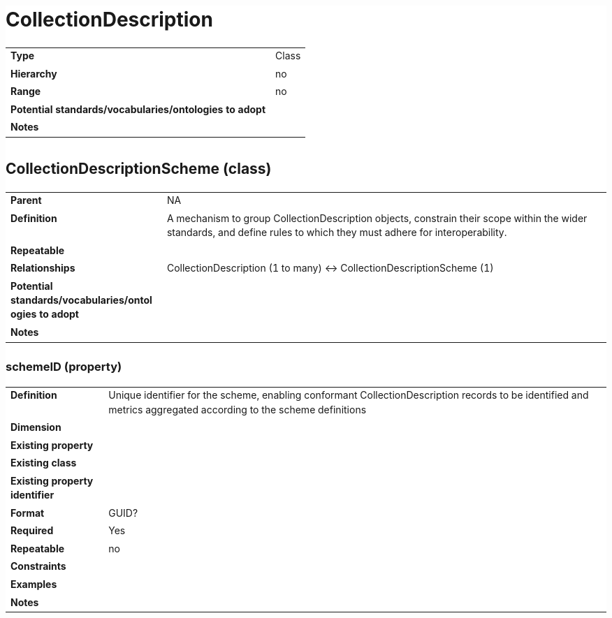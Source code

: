 # CollectionDescription 

|  |  |
| ---- | ---- |
| **Type** | Class |
| **Hierarchy** | no |
| **Range** | no |
| **Potential standards/vocabularies/ontologies to adopt** |  |
| **Notes** |  |

## CollectionDescriptionScheme (class)

|  |  |
| ---- | ---- |
| **Parent** | NA |
| **Definition** | A mechanism to group CollectionDescription objects, constrain their scope within the wider standards, and define rules to which they must adhere for interoperability. |
| **Repeatable** |  |
| **Relationships** | CollectionDescription (1 to many) <-> CollectionDescriptionScheme (1) |
| **Potential standards/vocabularies/ontologies to adopt** | |
| **Notes** |  |

### schemeID (property)

|  |  |
| ---- | ---- |
| **Definition** | Unique identifier for the scheme, enabling conformant CollectionDescription records to be identified and metrics aggregated according to the scheme definitions |
| **Dimension** |  |
| **Existing property** |  |
| **Existing class** |  |
| **Existing property identifier** |  |
| **Format** | GUID? |
| **Required** | Yes |
| **Repeatable** | no |
| **Constraints** |  |
| **Examples** |  |
| **Notes** |  |

